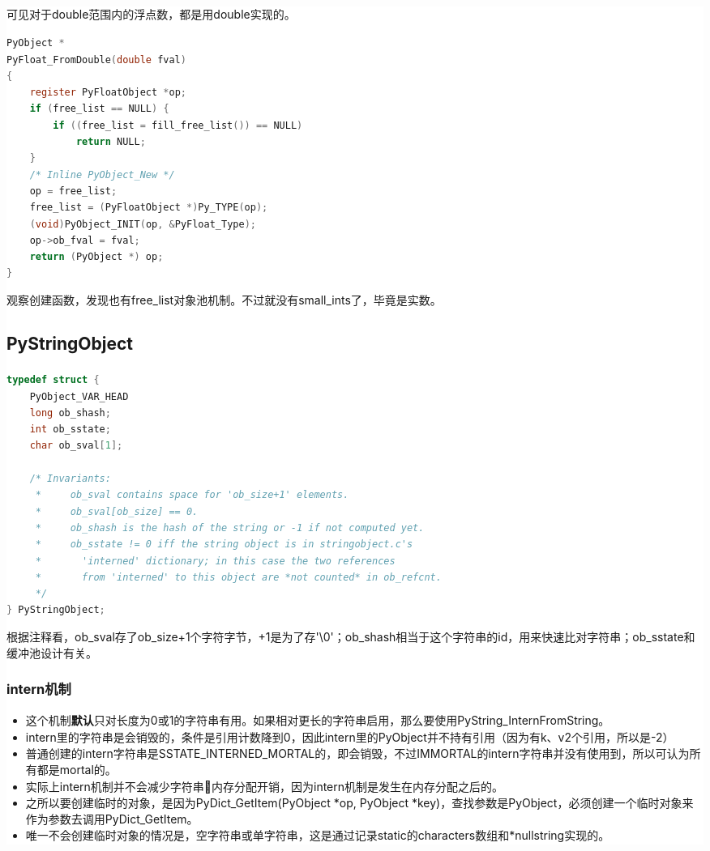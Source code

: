 可见对于double范围内的浮点数，都是用double实现的。

```c
PyObject *
PyFloat_FromDouble(double fval)
{
    register PyFloatObject *op;
    if (free_list == NULL) {
        if ((free_list = fill_free_list()) == NULL)
            return NULL;
    }
    /* Inline PyObject_New */
    op = free_list;
    free_list = (PyFloatObject *)Py_TYPE(op);
    (void)PyObject_INIT(op, &PyFloat_Type);
    op->ob_fval = fval;
    return (PyObject *) op;
}
```

观察创建函数，发现也有free_list对象池机制。不过就没有small_ints了，毕竟是实数。



## PyStringObject

```c
typedef struct {
    PyObject_VAR_HEAD
    long ob_shash;
    int ob_sstate;
    char ob_sval[1];

    /* Invariants:
     *     ob_sval contains space for 'ob_size+1' elements.
     *     ob_sval[ob_size] == 0.
     *     ob_shash is the hash of the string or -1 if not computed yet.
     *     ob_sstate != 0 iff the string object is in stringobject.c's
     *       'interned' dictionary; in this case the two references
     *       from 'interned' to this object are *not counted* in ob_refcnt.
     */
} PyStringObject;
```

根据注释看，ob_sval存了ob_size+1个字符字节，+1是为了存'\0'；ob_shash相当于这个字符串的id，用来快速比对字符串；ob_sstate和缓冲池设计有关。

### intern机制

- 这个机制**默认**只对长度为0或1的字符串有用。如果相对更长的字符串启用，那么要使用PyString_InternFromString。
- intern里的字符串是会销毁的，条件是引用计数降到0，因此intern里的PyObject并不持有引用（因为有k、v2个引用，所以是-2）
- 普通创建的intern字符串是SSTATE_INTERNED_MORTAL的，即会销毁，不过IMMORTAL的intern字符串并没有使用到，所以可认为所有都是mortal的。
- 实际上intern机制并不会减少字符串内存分配开销，因为intern机制是发生在内存分配之后的。
- 之所以要创建临时的对象，是因为PyDict_GetItem(PyObject *op, PyObject *key)，查找参数是PyObject，必须创建一个临时对象来作为参数去调用PyDict_GetItem。
- 唯一不会创建临时对象的情况是，空字符串或单字符串，这是通过记录static的characters数组和*nullstring实现的。
